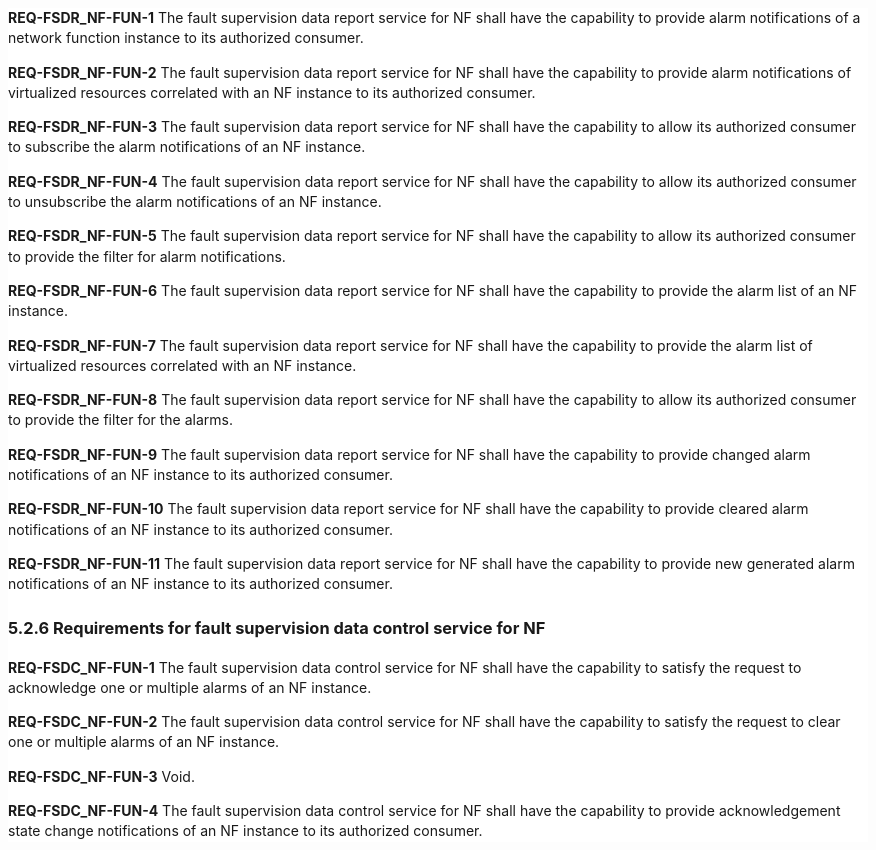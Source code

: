 **REQ-FSDR\_NF-FUN-1** The fault supervision data report service for NF
shall have the capability to provide alarm notifications of a network
function instance to its authorized consumer.

**REQ-FSDR\_NF-FUN-2** The fault supervision data report service for NF
shall have the capability to provide alarm notifications of virtualized
resources correlated with an NF instance to its authorized consumer.

**REQ-FSDR\_NF-FUN-3** The fault supervision data report service for NF
shall have the capability to allow its authorized consumer to subscribe
the alarm notifications of an NF instance.

**REQ-FSDR\_NF-FUN-4** The fault supervision data report service for NF
shall have the capability to allow its authorized consumer to
unsubscribe the alarm notifications of an NF instance.

**REQ-FSDR\_NF-FUN-5** The fault supervision data report service for NF
shall have the capability to allow its authorized consumer to provide
the filter for alarm notifications.

**REQ-FSDR\_NF-FUN-6** The fault supervision data report service for NF
shall have the capability to provide the alarm list of an NF instance.

**REQ-FSDR\_NF-FUN-7** The fault supervision data report service for NF
shall have the capability to provide the alarm list of virtualized
resources correlated with an NF instance.

**REQ-FSDR\_NF-FUN-8** The fault supervision data report service for NF
shall have the capability to allow its authorized consumer to provide
the filter for the alarms.

**REQ-FSDR\_NF-FUN-9** The fault supervision data report service for NF
shall have the capability to provide changed alarm notifications of an
NF instance to its authorized consumer.

**REQ-FSDR\_NF-FUN-10** The fault supervision data report service for NF
shall have the capability to provide cleared alarm notifications of an
NF instance to its authorized consumer.

**REQ-FSDR\_NF-FUN-11** The fault supervision data report service for NF
shall have the capability to provide new generated alarm notifications
of an NF instance to its authorized consumer.

### 5.2.6 Requirements for fault supervision data control service for NF

**REQ-FSDC\_NF-FUN-1** The fault supervision data control service for NF
shall have the capability to satisfy the request to acknowledge one or
multiple alarms of an NF instance.

**REQ-FSDC\_NF-FUN-2** The fault supervision data control service for NF
shall have the capability to satisfy the request to clear one or
multiple alarms of an NF instance.

**REQ-FSDC\_NF-FUN-3** Void.

**REQ-FSDC\_NF-FUN-4** The fault supervision data control service for NF
shall have the capability to provide acknowledgement state change
notifications of an NF instance to its authorized consumer.
